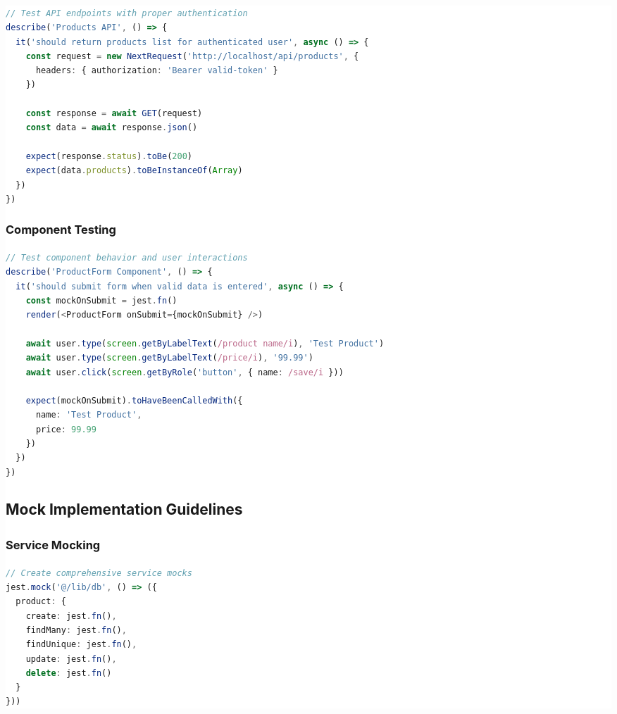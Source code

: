 ```typescript
// Test API endpoints with proper authentication
describe('Products API', () => {
  it('should return products list for authenticated user', async () => {
    const request = new NextRequest('http://localhost/api/products', {
      headers: { authorization: 'Bearer valid-token' }
    })
    
    const response = await GET(request)
    const data = await response.json()
    
    expect(response.status).toBe(200)
    expect(data.products).toBeInstanceOf(Array)
  })
})
```

### Component Testing

```typescript
// Test component behavior and user interactions
describe('ProductForm Component', () => {
  it('should submit form when valid data is entered', async () => {
    const mockOnSubmit = jest.fn()
    render(<ProductForm onSubmit={mockOnSubmit} />)
    
    await user.type(screen.getByLabelText(/product name/i), 'Test Product')
    await user.type(screen.getByLabelText(/price/i), '99.99')
    await user.click(screen.getByRole('button', { name: /save/i }))
    
    expect(mockOnSubmit).toHaveBeenCalledWith({
      name: 'Test Product',
      price: 99.99
    })
  })
})
```

## Mock Implementation Guidelines

### Service Mocking

```typescript
// Create comprehensive service mocks
jest.mock('@/lib/db', () => ({
  product: {
    create: jest.fn(),
    findMany: jest.fn(),
    findUnique: jest.fn(),
    update: jest.fn(),
    delete: jest.fn()
  }
}))
```
